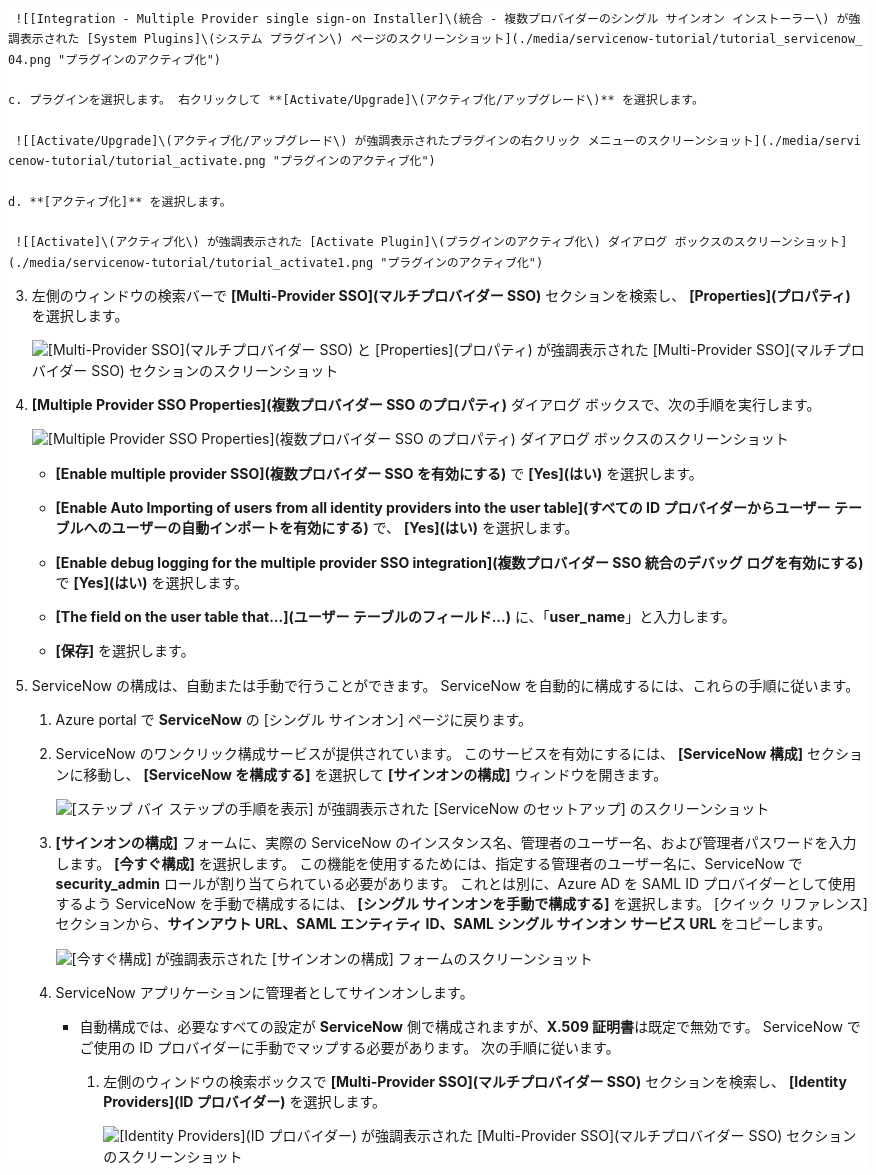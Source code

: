      ![[Integration - Multiple Provider single sign-on Installer]\(統合 - 複数プロバイダーのシングル サインオン インストーラー\) が強調表示された [System Plugins]\(システム プラグイン\) ページのスクリーンショット](./media/servicenow-tutorial/tutorial_servicenow_04.png "プラグインのアクティブ化")

    c. プラグインを選択します。 右クリックして **[Activate/Upgrade]\(アクティブ化/アップグレード\)** を選択します。

     ![[Activate/Upgrade]\(アクティブ化/アップグレード\) が強調表示されたプラグインの右クリック メニューのスクリーンショット](./media/servicenow-tutorial/tutorial_activate.png "プラグインのアクティブ化")

    d. **[アクティブ化]** を選択します。

     ![[Activate]\(アクティブ化\) が強調表示された [Activate Plugin]\(プラグインのアクティブ化\) ダイアログ ボックスのスクリーンショット](./media/servicenow-tutorial/tutorial_activate1.png "プラグインのアクティブ化")

3. 左側のウィンドウの検索バーで **[Multi-Provider SSO]\(マルチプロバイダー SSO\)** セクションを検索し、 **[Properties]\(プロパティ\)** を選択します。

    ![[Multi-Provider SSO]\(マルチプロバイダー SSO\) と [Properties]\(プロパティ\) が強調表示された [Multi-Provider SSO]\(マルチプロバイダー SSO\) セクションのスクリーンショット](./media/servicenow-tutorial/tutorial_servicenow_06.png "アプリ URL の構成")

4. **[Multiple Provider SSO Properties]\(複数プロバイダー SSO のプロパティ\)** ダイアログ ボックスで、次の手順を実行します。

    ![[Multiple Provider SSO Properties]\(複数プロバイダー SSO のプロパティ\) ダイアログ ボックスのスクリーンショット](./media/servicenow-tutorial/ic7694981.png "アプリ URL の構成")

    * **[Enable multiple provider SSO]\(複数プロバイダー SSO を有効にする\)** で **[Yes]\(はい\)** を選択します。
  
    * **[Enable Auto Importing of users from all identity providers into the user table]\(すべての ID プロバイダーからユーザー テーブルへのユーザーの自動インポートを有効にする\)** で、 **[Yes]\(はい\)** を選択します。

    * **[Enable debug logging for the multiple provider SSO integration]\(複数プロバイダー SSO 統合のデバッグ ログを有効にする\)** で **[Yes]\(はい\)** を選択します。

    * **[The field on the user table that...]\(ユーザー テーブルのフィールド...\)** に、「**user_name**」と入力します。
  
    * **[保存]** を選択します。

6. ServiceNow の構成は、自動または手動で行うことができます。 ServiceNow を自動的に構成するには、これらの手順に従います。

    1. Azure portal で **ServiceNow** の [シングル サインオン] ページに戻ります。

    1. ServiceNow のワンクリック構成サービスが提供されています。 このサービスを有効にするには、 **[ServiceNow 構成]** セクションに移動し、 **[ServiceNow を構成する]** を選択して **[サインオンの構成]** ウィンドウを開きます。

        ![[ステップ バイ ステップの手順を表示] が強調表示された [ServiceNow のセットアップ] のスクリーンショット](./media/servicenow-tutorial/tutorial_servicenow_configure.png)

    1. **[サインオンの構成]** フォームに、実際の ServiceNow のインスタンス名、管理者のユーザー名、および管理者パスワードを入力します。 **[今すぐ構成]** を選択します。 この機能を使用するためには、指定する管理者のユーザー名に、ServiceNow で **security_admin** ロールが割り当てられている必要があります。 これとは別に、Azure AD を SAML ID プロバイダーとして使用するよう ServiceNow を手動で構成するには、 **[シングル サインオンを手動で構成する]** を選択します。 [クイック リファレンス] セクションから、**サインアウト URL、SAML エンティティ ID、SAML シングル サインオン サービス URL** をコピーします。

        ![[今すぐ構成] が強調表示された [サインオンの構成] フォームのスクリーンショット](./media/servicenow-tutorial/configure.png "アプリ URL の構成")

    1. ServiceNow アプリケーションに管理者としてサインオンします。

       * 自動構成では、必要なすべての設定が **ServiceNow** 側で構成されますが、**X.509 証明書**は既定で無効です。 ServiceNow でご使用の ID プロバイダーに手動でマップする必要があります。 次の手順に従います。

         1. 左側のウィンドウの検索ボックスで **[Multi-Provider SSO]\(マルチプロバイダー SSO\)** セクションを検索し、 **[Identity Providers]\(ID プロバイダー\)** を選択します。

            ![[Identity Providers]\(ID プロバイダー\) が強調表示された [Multi-Provider SSO]\(マルチプロバイダー SSO\) セクションのスクリーンショット](./media/servicenow-tutorial/tutorial_servicenow_07.png "シングル サインオンの構成")
